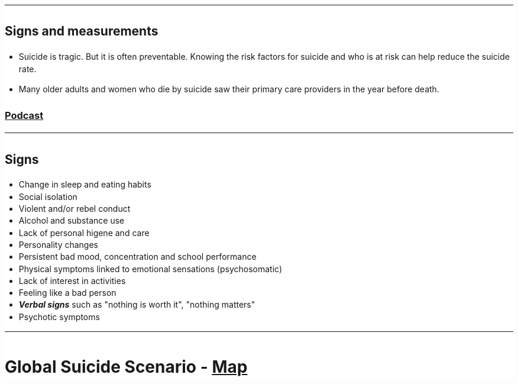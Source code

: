 

---

## Signs and measurements

* Suicide is tragic. But it is often preventable. Knowing the risk factors for suicide and who is at risk can help reduce the suicide rate.

* Many older adults and women who die by suicide saw their primary care providers in the year before death.

### **[Podcast](https://www.nimh.nih.gov/news/media/2010/jane-pearson-on-warning-signs-for-childhood-suicide.shtml)**

---

## Signs

* Change in sleep and eating habits
* Social isolation
* Violent and/or rebel conduct
* Alcohol and substance use
* Lack of personal higene and care   
* Personality changes
* Persistent bad mood, concentration and school performance
* Physical symptoms linked to emotional sensations (psychosomatic)
* Lack of interest in activities
* Feeling like a bad person
* **_Verbal signs_** such as "nothing is worth it", "nothing matters"
* Psychotic symptoms

---

# Global Suicide Scenario - [Map](http://gamapserver.who.int/gho/interactive_charts/mental_health/suicide_rates/atlas.html)
